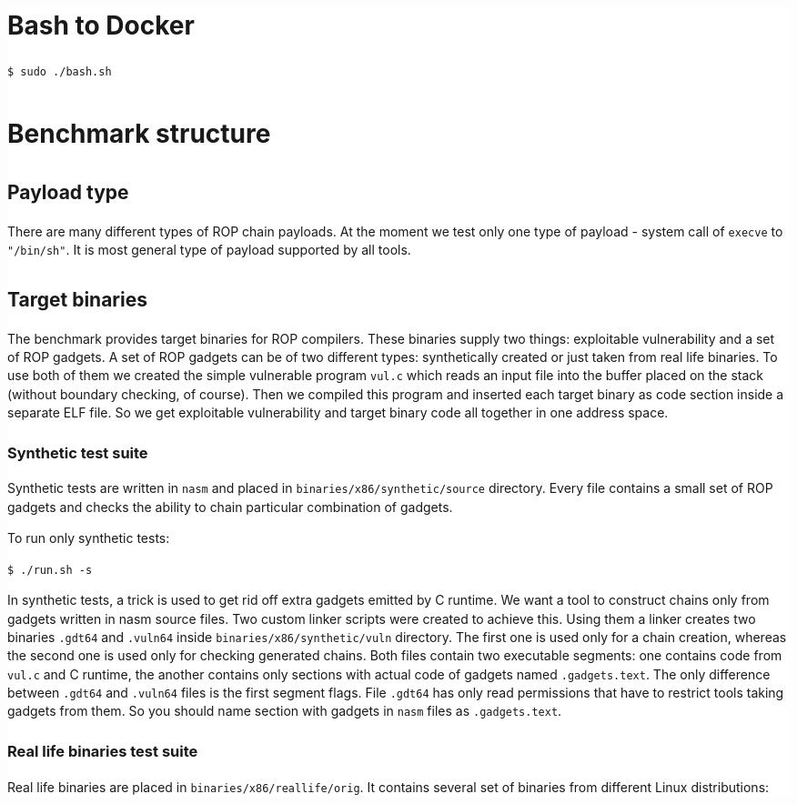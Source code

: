 # Bash to Docker

    $ sudo ./bash.sh

# Benchmark structure

## Payload type

There are many different types of ROP chain payloads. At the moment we test only
one type of payload - system call of `execve` to `"/bin/sh"`. It is most general
type of payload supported by all tools.

## Target binaries

The benchmark provides target binaries for ROP compilers. These binaries supply
two things: exploitable vulnerability and a set of ROP gadgets. A set of ROP
gadgets can be of two different types: synthetically created or just taken from
real life binaries. To use both of them we created the simple vulnerable program
`vul.c` which reads an input file into the buffer placed on the stack (without
boundary checking, of course). Then we compiled this program and inserted each
target binary as code section inside a separate ELF file. So we get exploitable
vulnerability and target binary code all together in one address space.

### Synthetic test suite

Synthetic tests are written in `nasm` and placed in `binaries/x86/synthetic/source`
directory. Every file contains a small set of ROP gadgets and checks the ability
to chain particular combination of gadgets.

To run only synthetic tests:

    $ ./run.sh -s

In synthetic tests, a trick is used to get rid off extra gadgets emitted by C
runtime. We want a tool to construct chains only from gadgets written in nasm
source files. Two custom linker scripts were created to achieve this. Using
them a linker creates two binaries `.gdt64` and `.vuln64` inside
`binaries/x86/synthetic/vuln` directory. The first one is used only for a chain
creation, whereas the second one is used only for checking generated chains.
Both files contain two executable segments: one contains code from `vul.c`
and C runtime, the another contains only sections with actual code of gadgets
named `.gadgets.text`. The only difference between `.gdt64` and `.vuln64` files
is the first segment flags. File `.gdt64` has only read permissions that have
to restrict tools taking gadgets from them. So you should name section with
gadgets in `nasm` files as `.gadgets.text`.

### Real life binaries test suite

Real life binaries are placed in `binaries/x86/reallife/orig`. It contains several
set of binaries from different Linux distributions:
